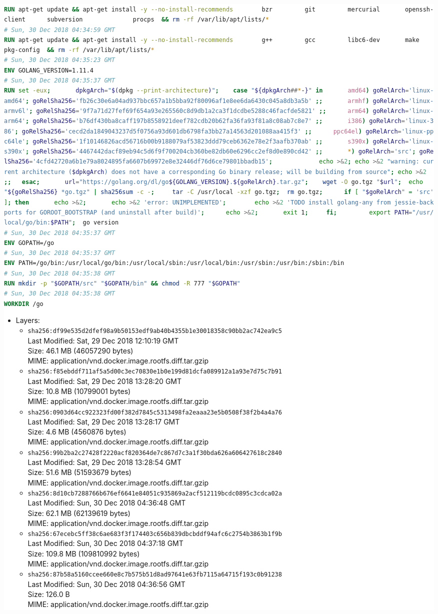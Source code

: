 ```dockerfile
RUN apt-get update && apt-get install -y --no-install-recommends 		bzr 		git 		mercurial 		openssh-client 		subversion 				procps 	&& rm -rf /var/lib/apt/lists/*
# Sun, 30 Dec 2018 04:34:59 GMT
RUN apt-get update && apt-get install -y --no-install-recommends 		g++ 		gcc 		libc6-dev 		make 		pkg-config 	&& rm -rf /var/lib/apt/lists/*
# Sun, 30 Dec 2018 04:35:23 GMT
ENV GOLANG_VERSION=1.11.4
# Sun, 30 Dec 2018 04:35:37 GMT
RUN set -eux; 		dpkgArch="$(dpkg --print-architecture)"; 	case "${dpkgArch##*-}" in 		amd64) goRelArch='linux-amd64'; goRelSha256='fb26c30e6a04ad937bbc657a1b5bba92f80096af1e8ee6da6430c045a8db3a5b' ;; 		armhf) goRelArch='linux-armv6l'; goRelSha256='9f7a71d27fef69f654a93e265560c8d9db1a2ca3f1dcdbe5288c46facfde5821' ;; 		arm64) goRelArch='linux-arm64'; goRelSha256='b76df430ba8caff197b8558921deef782cdb20b62fa36fa93f81a8c08ab7c8e7' ;; 		i386) goRelArch='linux-386'; goRelSha256='cecd2da1849043237d5f0756a93d601db6798fa3bb27a14563d201088aa415f3' ;; 		ppc64el) goRelArch='linux-ppc64le'; goRelSha256='1f10146826acd56716b00b9188079af53823ddd79ceb6362e78e2f3aafb370ab' ;; 		s390x) goRelArch='linux-s390x'; goRelSha256='4467442dacf89eb94c5d6f9f700204cb360be82db60e6296cc2ef8d0e890cd42' ;; 		*) goRelArch='src'; goRelSha256='4cfd42720a6b1e79a8024895fa6607b69972e8e32446df76d6ce79801bbadb15'; 			echo >&2; echo >&2 "warning: current architecture ($dpkgArch) does not have a corresponding Go binary release; will be building from source"; echo >&2 ;; 	esac; 		url="https://golang.org/dl/go${GOLANG_VERSION}.${goRelArch}.tar.gz"; 	wget -O go.tgz "$url"; 	echo "${goRelSha256} *go.tgz" | sha256sum -c -; 	tar -C /usr/local -xzf go.tgz; 	rm go.tgz; 		if [ "$goRelArch" = 'src' ]; then 		echo >&2; 		echo >&2 'error: UNIMPLEMENTED'; 		echo >&2 'TODO install golang-any from jessie-backports for GOROOT_BOOTSTRAP (and uninstall after build)'; 		echo >&2; 		exit 1; 	fi; 		export PATH="/usr/local/go/bin:$PATH"; 	go version
# Sun, 30 Dec 2018 04:35:37 GMT
ENV GOPATH=/go
# Sun, 30 Dec 2018 04:35:37 GMT
ENV PATH=/go/bin:/usr/local/go/bin:/usr/local/sbin:/usr/local/bin:/usr/sbin:/usr/bin:/sbin:/bin
# Sun, 30 Dec 2018 04:35:38 GMT
RUN mkdir -p "$GOPATH/src" "$GOPATH/bin" && chmod -R 777 "$GOPATH"
# Sun, 30 Dec 2018 04:35:38 GMT
WORKDIR /go
```

-	Layers:
	-	`sha256:df99e535d2dfef98a9b50153edf9ab40b4355b1e30018358c90bb2ac742ea9c5`  
		Last Modified: Sat, 29 Dec 2018 12:10:19 GMT  
		Size: 46.1 MB (46057290 bytes)  
		MIME: application/vnd.docker.image.rootfs.diff.tar.gzip
	-	`sha256:f85ebddf711af5a5d00c3ec70830e1b0e199d81dcfa089912a1a93e7d75c7b91`  
		Last Modified: Sat, 29 Dec 2018 13:28:20 GMT  
		Size: 10.8 MB (10799001 bytes)  
		MIME: application/vnd.docker.image.rootfs.diff.tar.gzip
	-	`sha256:0903d64cc922323fd00f382d7845c5313498fa2eaaa23e5b0508f38f2b4a4a76`  
		Last Modified: Sat, 29 Dec 2018 13:28:17 GMT  
		Size: 4.6 MB (4560876 bytes)  
		MIME: application/vnd.docker.image.rootfs.diff.tar.gzip
	-	`sha256:99b2ba2c27428f2220acf820364de7c867d7c3a1f30bda626a606427618c2840`  
		Last Modified: Sat, 29 Dec 2018 13:28:54 GMT  
		Size: 51.6 MB (51593679 bytes)  
		MIME: application/vnd.docker.image.rootfs.diff.tar.gzip
	-	`sha256:8d10cb7288766b676ef6641e84051c935869a2acf512119bcdc0895c3cdca02a`  
		Last Modified: Sun, 30 Dec 2018 04:36:48 GMT  
		Size: 62.1 MB (62139619 bytes)  
		MIME: application/vnd.docker.image.rootfs.diff.tar.gzip
	-	`sha256:67ecebc5ff38c6ae683f3f174403c656b839dbcbddf94afc6c2754b3863b1f9b`  
		Last Modified: Sun, 30 Dec 2018 04:37:18 GMT  
		Size: 109.8 MB (109810992 bytes)  
		MIME: application/vnd.docker.image.rootfs.diff.tar.gzip
	-	`sha256:87b58a5160ccee660e8c7b575b51d8ad97641e63fb7115a64715f193c0b91238`  
		Last Modified: Sun, 30 Dec 2018 04:36:56 GMT  
		Size: 126.0 B  
		MIME: application/vnd.docker.image.rootfs.diff.tar.gzip
